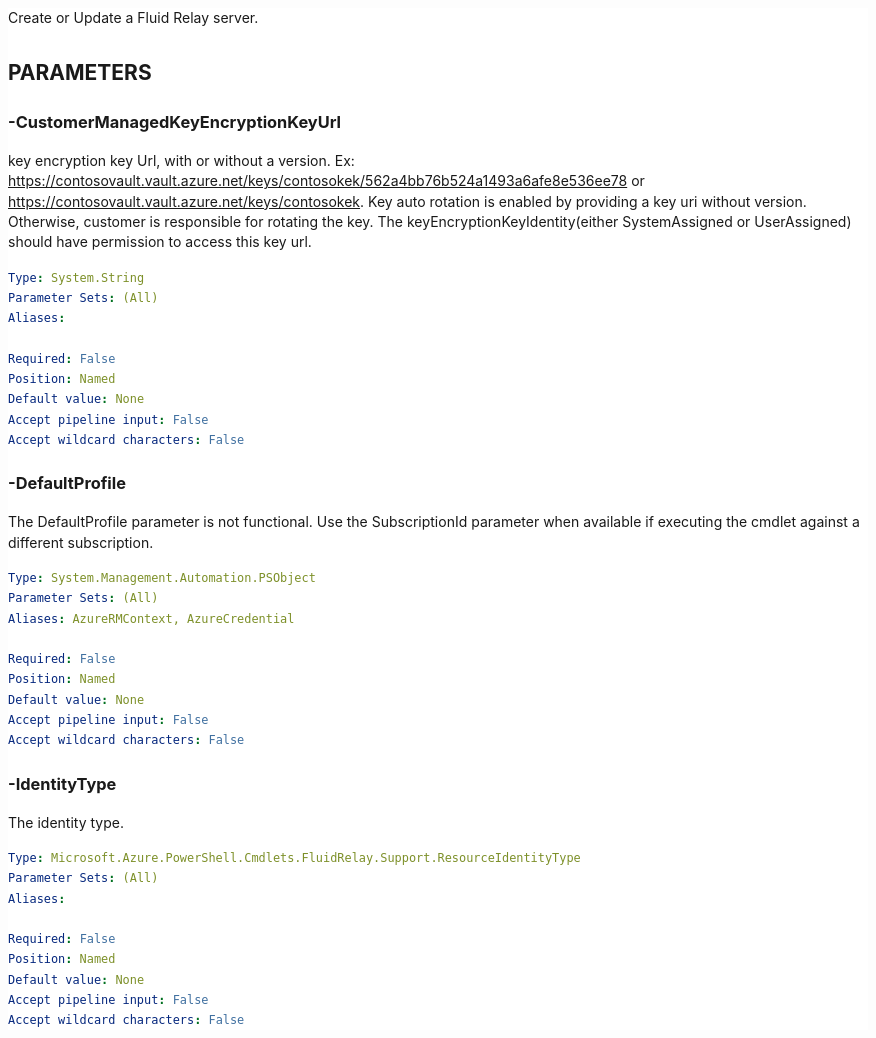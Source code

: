 Create or Update a Fluid Relay server.

## PARAMETERS

### -CustomerManagedKeyEncryptionKeyUrl
key encryption key Url, with or without a version.
Ex: https://contosovault.vault.azure.net/keys/contosokek/562a4bb76b524a1493a6afe8e536ee78 or https://contosovault.vault.azure.net/keys/contosokek.
Key auto rotation is enabled by providing a key uri without version.
Otherwise, customer is responsible for rotating the key.
The keyEncryptionKeyIdentity(either SystemAssigned or UserAssigned) should have permission to access this key url.

```yaml
Type: System.String
Parameter Sets: (All)
Aliases:

Required: False
Position: Named
Default value: None
Accept pipeline input: False
Accept wildcard characters: False
```

### -DefaultProfile
The DefaultProfile parameter is not functional.
Use the SubscriptionId parameter when available if executing the cmdlet against a different subscription.

```yaml
Type: System.Management.Automation.PSObject
Parameter Sets: (All)
Aliases: AzureRMContext, AzureCredential

Required: False
Position: Named
Default value: None
Accept pipeline input: False
Accept wildcard characters: False
```

### -IdentityType
The identity type.

```yaml
Type: Microsoft.Azure.PowerShell.Cmdlets.FluidRelay.Support.ResourceIdentityType
Parameter Sets: (All)
Aliases:

Required: False
Position: Named
Default value: None
Accept pipeline input: False
Accept wildcard characters: False
```
